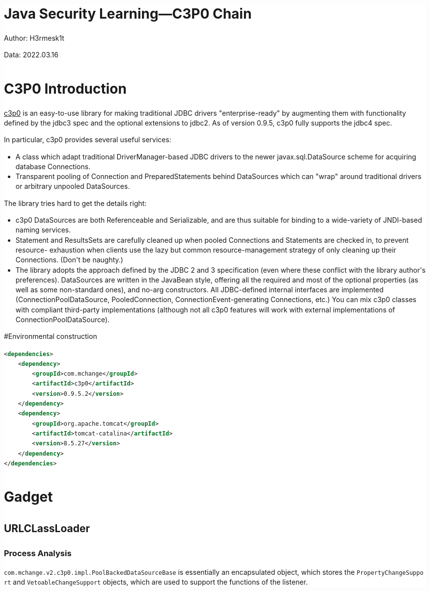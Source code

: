 # Java Security Learning—C3P0 Chain

Author: H3rmesk1t

Data: 2022.03.16

# C3P0 Introduction
[c3p0](https://www.mchange.com/projects/c3p0/#:~:text=rest%20is%20detail.-,What%20is%20c3p0%3F,-c3p0%20is%20an) is an easy-to-use library for making traditional JDBC drivers "enterprise-ready" by augmenting them with functionality defined by the jdbc3 spec and the optional extensions to jdbc2. As of version 0.9.5, c3p0 fully supports the jdbc4 spec.

In particular, c3p0 provides several useful services:
 - A class which adapt traditional DriverManager-based JDBC drivers to the newer javax.sql.DataSource scheme for acquiring database Connections.
 - Transparent pooling of Connection and PreparedStatements behind DataSources which can "wrap" around traditional drivers or arbitrary unpooled DataSources.

The library tries hard to get the details right:
 - c3p0 DataSources are both Referenceable and Serializable, and are thus suitable for binding to a wide-variety of JNDI-based naming services.
 - Statement and ResultsSets are carefully cleaned up when pooled Connections and Statements are checked in, to prevent resource- exhaustion when clients use the lazy but common resource-management strategy of only cleaning up their Connections. (Don't be naughty.)
 - The library adopts the approach defined by the JDBC 2 and 3 specification (even where these conflict with the library author's preferences). DataSources are written in the JavaBean style, offering all the required and most of the optional properties (as well as some non-standard ones), and no-arg constructors. All JDBC-defined internal interfaces are implemented (ConnectionPoolDataSource, PooledConnection, ConnectionEvent-generating Connections, etc.) You can mix c3p0 classes with compliant third-party implementations (although not all c3p0 features will work with external implementations of ConnectionPoolDataSource).

#Environmental construction

```xml
<dependencies>
    <dependency>
        <groupId>com.mchange</groupId>
        <artifactId>c3p0</artifactId>
        <version>0.9.5.2</version>
    </dependency>
    <dependency>
        <groupId>org.apache.tomcat</groupId>
        <artifactId>tomcat-catalina</artifactId>
        <version>8.5.27</version>
    </dependency>
</dependencies>
```

# Gadget
## URLCLassLoader
### Process Analysis
`com.mchange.v2.c3p0.impl.PoolBackedDataSourceBase` is essentially an encapsulated object, which stores the `PropertyChangeSupport` and `VetoableChangeSupport` objects, which are used to support the functions of the listener.
